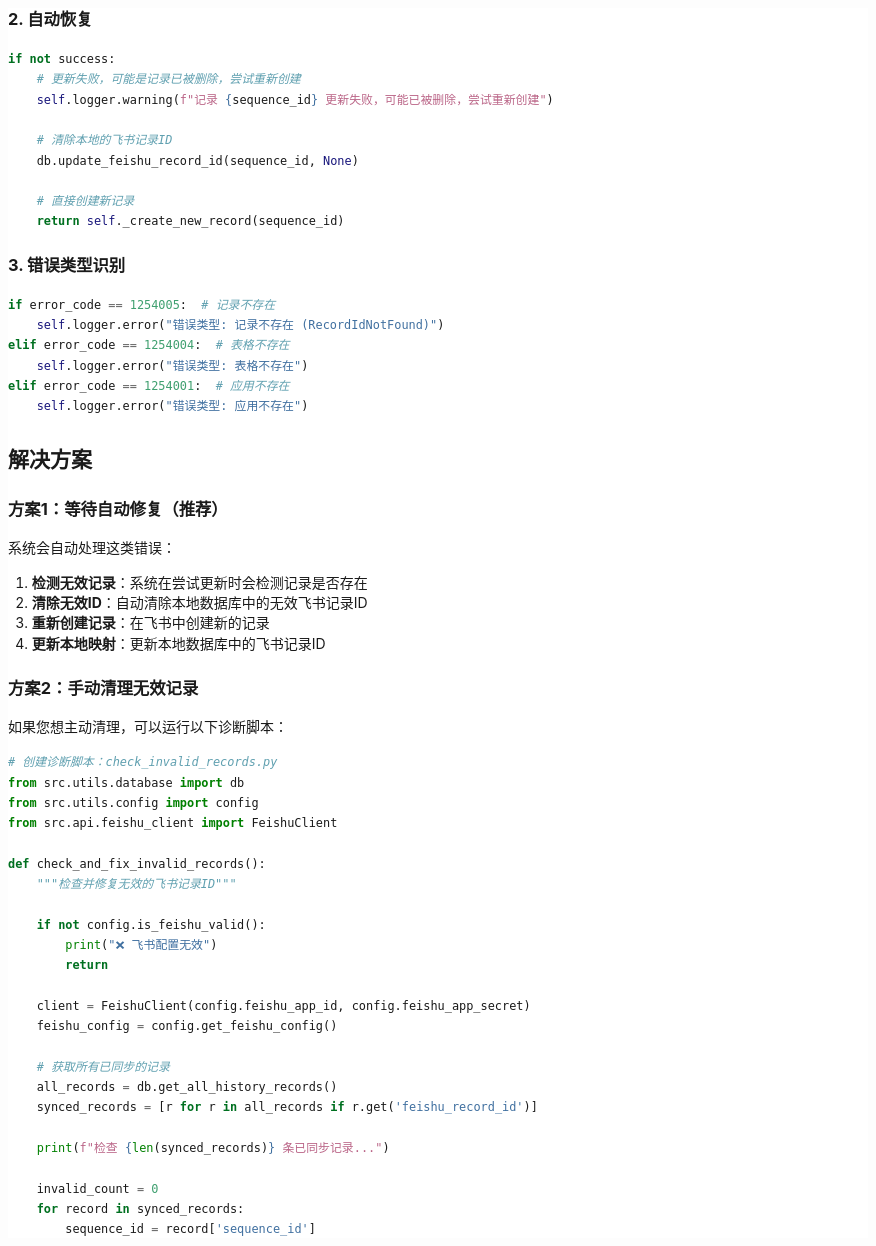 ### 2. 自动恢复

```python
if not success:
    # 更新失败，可能是记录已被删除，尝试重新创建
    self.logger.warning(f"记录 {sequence_id} 更新失败，可能已被删除，尝试重新创建")
    
    # 清除本地的飞书记录ID
    db.update_feishu_record_id(sequence_id, None)
    
    # 直接创建新记录
    return self._create_new_record(sequence_id)
```

### 3. 错误类型识别

```python
if error_code == 1254005:  # 记录不存在
    self.logger.error("错误类型: 记录不存在 (RecordIdNotFound)")
elif error_code == 1254004:  # 表格不存在
    self.logger.error("错误类型: 表格不存在")
elif error_code == 1254001:  # 应用不存在
    self.logger.error("错误类型: 应用不存在")
```

## 解决方案

### 方案1：等待自动修复（推荐）

系统会自动处理这类错误：

1. **检测无效记录**：系统在尝试更新时会检测记录是否存在
2. **清除无效ID**：自动清除本地数据库中的无效飞书记录ID
3. **重新创建记录**：在飞书中创建新的记录
4. **更新本地映射**：更新本地数据库中的飞书记录ID

### 方案2：手动清理无效记录

如果您想主动清理，可以运行以下诊断脚本：

```python
# 创建诊断脚本：check_invalid_records.py
from src.utils.database import db
from src.utils.config import config
from src.api.feishu_client import FeishuClient

def check_and_fix_invalid_records():
    """检查并修复无效的飞书记录ID"""
    
    if not config.is_feishu_valid():
        print("❌ 飞书配置无效")
        return
    
    client = FeishuClient(config.feishu_app_id, config.feishu_app_secret)
    feishu_config = config.get_feishu_config()
    
    # 获取所有已同步的记录
    all_records = db.get_all_history_records()
    synced_records = [r for r in all_records if r.get('feishu_record_id')]
    
    print(f"检查 {len(synced_records)} 条已同步记录...")
    
    invalid_count = 0
    for record in synced_records:
        sequence_id = record['sequence_id']
```